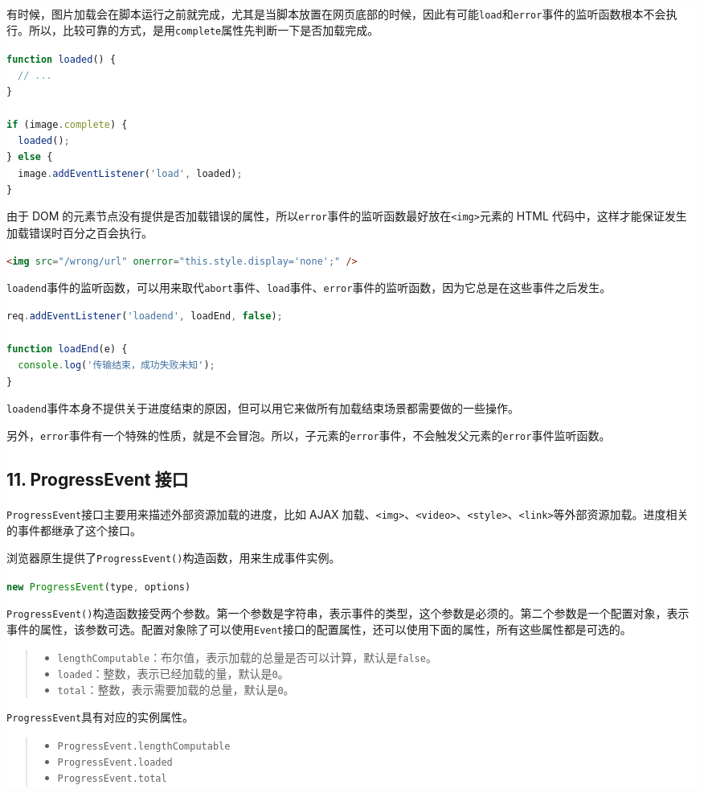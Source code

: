有时候，图片加载会在脚本运行之前就完成，尤其是当脚本放置在网页底部的时候，因此有可能`load`和`error`事件的监听函数根本不会执行。所以，比较可靠的方式，是用`complete`属性先判断一下是否加载完成。

```javascript
function loaded() {
  // ...
}

if (image.complete) {
  loaded();
} else {
  image.addEventListener('load', loaded);
}
```

由于 DOM 的元素节点没有提供是否加载错误的属性，所以`error`事件的监听函数最好放在`<img>`元素的 HTML 代码中，这样才能保证发生加载错误时百分之百会执行。 

```html
<img src="/wrong/url" onerror="this.style.display='none';" />
```

`loadend`事件的监听函数，可以用来取代`abort`事件、`load`事件、`error`事件的监听函数，因为它总是在这些事件之后发生。

```javascript
req.addEventListener('loadend', loadEnd, false);

function loadEnd(e) {
  console.log('传输结束，成功失败未知');
}
```

`loadend`事件本身不提供关于进度结束的原因，但可以用它来做所有加载结束场景都需要做的一些操作。

另外，`error`事件有一个特殊的性质，就是不会冒泡。所以，子元素的`error`事件，不会触发父元素的`error`事件监听函数。

## 11. ProgressEvent 接口

`ProgressEvent`接口主要用来描述外部资源加载的进度，比如 AJAX 加载、`<img>`、`<video>`、`<style>`、`<link>`等外部资源加载。进度相关的事件都继承了这个接口。

浏览器原生提供了`ProgressEvent()`构造函数，用来生成事件实例。

```javascript
new ProgressEvent(type, options)
```

`ProgressEvent()`构造函数接受两个参数。第一个参数是字符串，表示事件的类型，这个参数是必须的。第二个参数是一个配置对象，表示事件的属性，该参数可选。配置对象除了可以使用`Event`接口的配置属性，还可以使用下面的属性，所有这些属性都是可选的。

> - `lengthComputable`：布尔值，表示加载的总量是否可以计算，默认是`false`。
> - `loaded`：整数，表示已经加载的量，默认是`0`。
> - `total`：整数，表示需要加载的总量，默认是`0`。



`ProgressEvent`具有对应的实例属性。

> - `ProgressEvent.lengthComputable`
> - `ProgressEvent.loaded`
> - `ProgressEvent.total`
